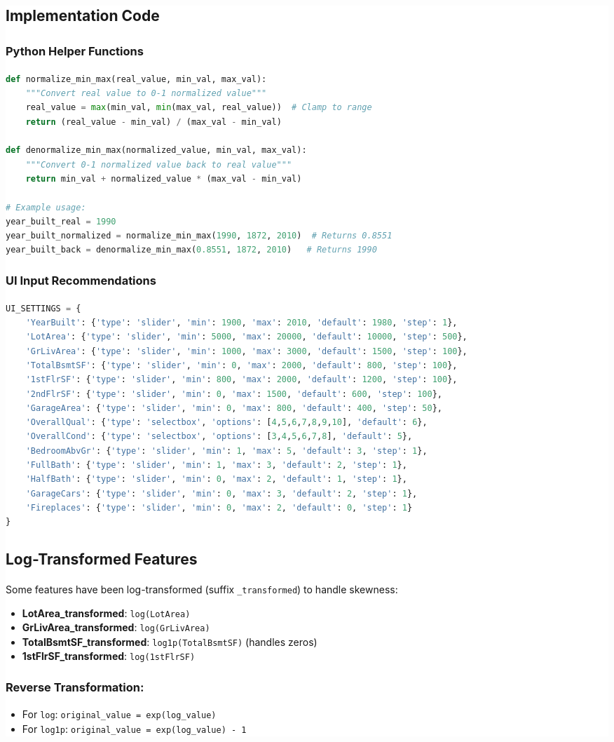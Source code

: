 ## Implementation Code

### Python Helper Functions

```python
def normalize_min_max(real_value, min_val, max_val):
    """Convert real value to 0-1 normalized value"""
    real_value = max(min_val, min(max_val, real_value))  # Clamp to range
    return (real_value - min_val) / (max_val - min_val)

def denormalize_min_max(normalized_value, min_val, max_val):
    """Convert 0-1 normalized value back to real value"""
    return min_val + normalized_value * (max_val - min_val)

# Example usage:
year_built_real = 1990
year_built_normalized = normalize_min_max(1990, 1872, 2010)  # Returns 0.8551
year_built_back = denormalize_min_max(0.8551, 1872, 2010)   # Returns 1990
```

### UI Input Recommendations

```python
UI_SETTINGS = {
    'YearBuilt': {'type': 'slider', 'min': 1900, 'max': 2010, 'default': 1980, 'step': 1},
    'LotArea': {'type': 'slider', 'min': 5000, 'max': 20000, 'default': 10000, 'step': 500},
    'GrLivArea': {'type': 'slider', 'min': 1000, 'max': 3000, 'default': 1500, 'step': 100},
    'TotalBsmtSF': {'type': 'slider', 'min': 0, 'max': 2000, 'default': 800, 'step': 100},
    '1stFlrSF': {'type': 'slider', 'min': 800, 'max': 2000, 'default': 1200, 'step': 100},
    '2ndFlrSF': {'type': 'slider', 'min': 0, 'max': 1500, 'default': 600, 'step': 100},
    'GarageArea': {'type': 'slider', 'min': 0, 'max': 800, 'default': 400, 'step': 50},
    'OverallQual': {'type': 'selectbox', 'options': [4,5,6,7,8,9,10], 'default': 6},
    'OverallCond': {'type': 'selectbox', 'options': [3,4,5,6,7,8], 'default': 5},
    'BedroomAbvGr': {'type': 'slider', 'min': 1, 'max': 5, 'default': 3, 'step': 1},
    'FullBath': {'type': 'slider', 'min': 1, 'max': 3, 'default': 2, 'step': 1},
    'HalfBath': {'type': 'slider', 'min': 0, 'max': 2, 'default': 1, 'step': 1},
    'GarageCars': {'type': 'slider', 'min': 0, 'max': 3, 'default': 2, 'step': 1},
    'Fireplaces': {'type': 'slider', 'min': 0, 'max': 2, 'default': 0, 'step': 1}
}
```

## Log-Transformed Features

Some features have been log-transformed (suffix `_transformed`) to handle skewness:

- **LotArea_transformed**: `log(LotArea)`
- **GrLivArea_transformed**: `log(GrLivArea)`  
- **TotalBsmtSF_transformed**: `log1p(TotalBsmtSF)` (handles zeros)
- **1stFlrSF_transformed**: `log(1stFlrSF)`

### Reverse Transformation:
- For `log`: `original_value = exp(log_value)`
- For `log1p`: `original_value = exp(log_value) - 1`
